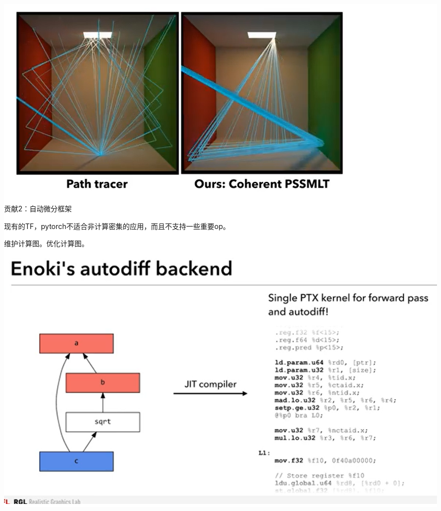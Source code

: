 ![image-20200329214628358](image-20200329214628358.png)

贡献2：自动微分框架

现有的TF，pytorch不适合非计算密集的应用，而且不支持一些重要op。

维护计算图。优化计算图。

![image-20200329213959265](image-20200329213959265.png)
